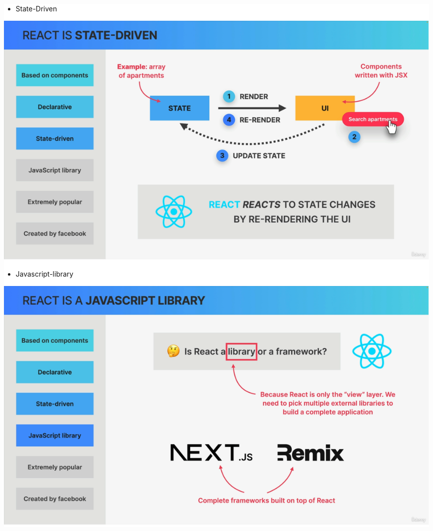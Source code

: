 * State-Driven

![4](./images/state-driven.png)

* Javascript-library

![5](./images/react-library.png)
